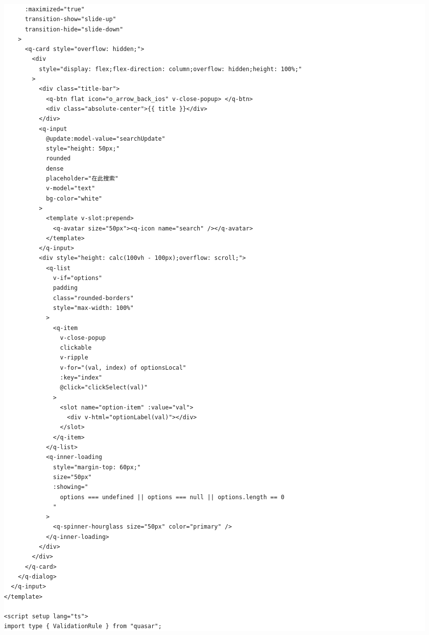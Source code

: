 ```vue
      :maximized="true"
      transition-show="slide-up"
      transition-hide="slide-down"
    >
      <q-card style="overflow: hidden;">
        <div
          style="display: flex;flex-direction: column;overflow: hidden;height: 100%;"
        >
          <div class="title-bar">
            <q-btn flat icon="o_arrow_back_ios" v-close-popup> </q-btn>
            <div class="absolute-center">{{ title }}</div>
          </div>
          <q-input
            @update:model-value="searchUpdate"
            style="height: 50px;"
            rounded
            dense
            placeholder="在此搜索"
            v-model="text"
            bg-color="white"
          >
            <template v-slot:prepend>
              <q-avatar size="50px"><q-icon name="search" /></q-avatar>
            </template>
          </q-input>
          <div style="height: calc(100vh - 100px);overflow: scroll;">
            <q-list
              v-if="options"
              padding
              class="rounded-borders"
              style="max-width: 100%"
            >
              <q-item
                v-close-popup
                clickable
                v-ripple
                v-for="(val, index) of optionsLocal"
                :key="index"
                @click="clickSelect(val)"
              >
                <slot name="option-item" :value="val">
                  <div v-html="optionLabel(val)"></div>
                </slot>
              </q-item>
            </q-list>
            <q-inner-loading
              style="margin-top: 60px;"
              size="50px"
              :showing="
                options === undefined || options === null || options.length == 0
              "
            >
              <q-spinner-hourglass size="50px" color="primary" />
            </q-inner-loading>
          </div>
        </div>
      </q-card>
    </q-dialog>
  </q-input>
</template>

<script setup lang="ts">
import type { ValidationRule } from "quasar";
```